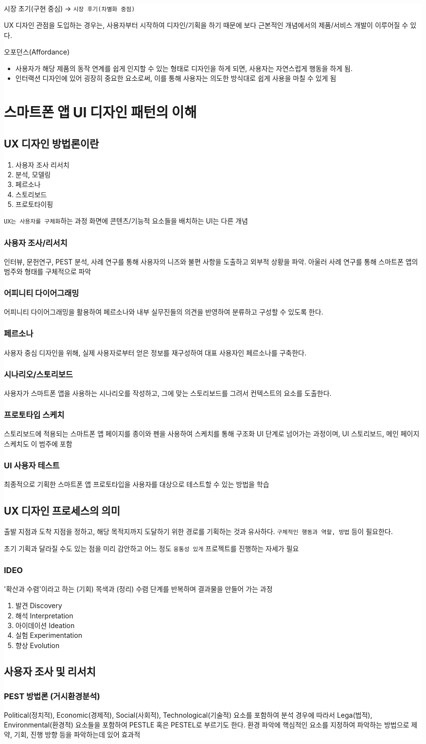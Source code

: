 시장 초기(구현 중심) → `시장 후기(차별화 중점)`

UX 디자인 관점을 도입하는 경우는, 사용자부터 시작하여 디자인/기획을 하기 때문에 보다 근본적인 개념에서의 제품/서비스 개발이 이루어질 수 있다.

오포던스(Affordance)
- 사용자가 해당 제품의 동작 연계를 쉽게 인지할 수 있는 형태로 디자인을 하게 되면, 사용자는 자연스럽게 행동을 하게 됨.
- 인터랙션 디자인에 있어 굉장히 중요한 요소로써, 이를 통해 사용자는 의도한 방식대로 쉽게 사용을 마칠 수 있게 됨

# 스마트폰 앱 UI 디자인 패턴의 이해
## UX 디자인 방법론이란
1. 사용자 조사 리서치
2. 분석, 모델링
3. 페르소나
4. 스토리보드
5. 프로토타이핑

`UX는 사용자를 구체화`하는 과정 화면에 콘텐츠/기능적 요소들을 배치하는 UI는 다른 개념

### 사용자 조사/리서치
인터뷰, 문헌연구, PEST 분석, 사례 연구를 통해 사용자의 니즈와 불편 사항을 도출하고 외부적 상황을 파악. 아울러 사례 연구를 통해 스마트폰 앱의 범주와 형태를 구체적으로 파악
### 어피니티 다이어그래밍
어피니티 다이어그래밍을 활용하여 페르소나와 내부 실무진들의 의견을 반영하여 분류하고 구성할 수 있도록 한다. 
### 페르소나
사용자 중심 디자인을 위해, 실제 사용자로부터 얻은 정보를 재구성하여 대표 사용자인 페르소나를 구축한다.
### 시나리오/스토리보드
사용자가 스마트폰 앱을 사용하는 시나리오를 작성하고, 그에 맞는 스토리보드를 그려서 컨텍스트의 요소를 도출한다.
### 프로토타입 스케치
스토리보드에 적용되는 스마트폰 앱 페이지를 종이와 펜을 사용하여 스케치를 통해 구조화 UI 단계로 넘어가는 과정이며, UI 스토리보드, 메인 페이지 스케치도 이 범주에 포함
### UI 사용자 테스트
최종적으로 기획한 스마트폰 앱 프로토타입을 사용자를 대상으로 테스트할 수 있는 방법을 학습

## UX 디자인 프로세스의 의미
출발 지점과 도착 지점을 정하고, 해당 목적지까지 도달하기 위한 경로를 기획하는 것과 유사하다. `구체적인 행동과 역할, 방법` 등이 필요한다.

초기 기획과 달라질 수도 있는 점을 미리 감안하고 어느 정도 `융통성 있게` 프로젝트를 진행하는 자세가 필요

### IDEO
'확산과 수렴'이라고 하는 (기회) 목색과 (정리) 수렴 단계를 반복하며 결과물을 만들어 가는 과정
1. 발견 Discovery
2. 해석 Interpretation
3. 아이데이션 Ideation
4. 실험 Experimentation
5. 향상 Evolution

## 사용자 조사 및 리서치
### PEST 방법론 (거시환경분석)
Political(정치적), Economic(경제적), Social(사회적), Technological(기술적) 요소를 포함하여 분석
경우에 따라서 Lega(법적), Environmental(환경적) 요소들을 포함하여 PESTLE 혹은 PESTEL로 부르기도 한다. 
환경 파악에 핵심적인 요소를 지정하여 파악하는 방법으로 제약, 기회, 진행 방향 등을 파악하는데 있어 효과적
